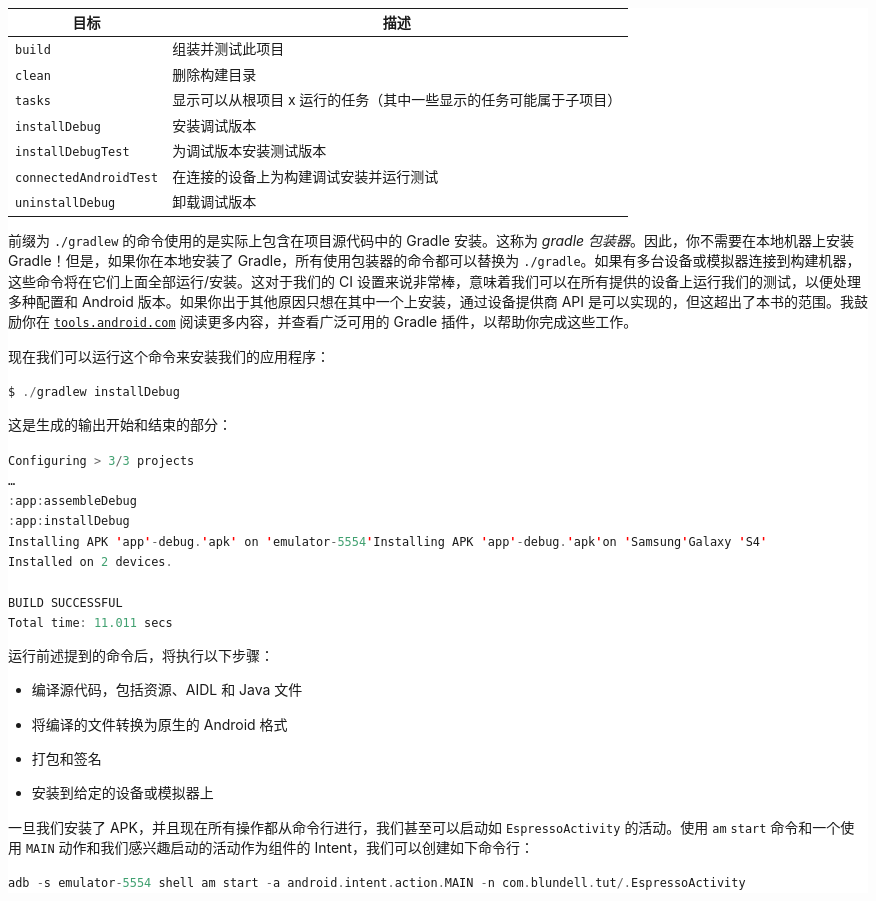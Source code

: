 | 目标 | 描述 |
| --- | --- |
| `build` | 组装并测试此项目 |
| `clean` | 删除构建目录 |
| `tasks` | 显示可以从根项目 x 运行的任务（其中一些显示的任务可能属于子项目） |
| `installDebug` | 安装调试版本 |
| `installDebugTest` | 为调试版本安装测试版本 |
| `connectedAndroidTest` | 在连接的设备上为构建调试安装并运行测试 |
| `uninstallDebug` | 卸载调试版本 |

前缀为 `./gradlew` 的命令使用的是实际上包含在项目源代码中的 Gradle 安装。这称为 *gradle 包装器*。因此，你不需要在本地机器上安装 Gradle！但是，如果你在本地安装了 Gradle，所有使用包装器的命令都可以替换为 `./gradle`。如果有多台设备或模拟器连接到构建机器，这些命令将在它们上面全部运行/安装。这对于我们的 CI 设置来说非常棒，意味着我们可以在所有提供的设备上运行我们的测试，以便处理多种配置和 Android 版本。如果你出于其他原因只想在其中一个上安装，通过设备提供商 API 是可以实现的，但这超出了本书的范围。我鼓励你在 [`tools.android.com`](http://tools.android.com) 阅读更多内容，并查看广泛可用的 Gradle 插件，以帮助你完成这些工作。

现在我们可以运行这个命令来安装我们的应用程序：

```kt
$ ./gradlew installDebug

```

这是生成的输出开始和结束的部分：

```kt
Configuring > 3/3 projects
…
:app:assembleDebug 
:app:installDebug
Installing APK 'app'-debug.'apk' on 'emulator-5554'Installing APK 'app'-debug.'apk'on 'Samsung'Galaxy 'S4'
Installed on 2 devices.

BUILD SUCCESSFUL
Total time: 11.011 secs

```

运行前述提到的命令后，将执行以下步骤：

+   编译源代码，包括资源、AIDL 和 Java 文件

+   将编译的文件转换为原生的 Android 格式

+   打包和签名

+   安装到给定的设备或模拟器上

一旦我们安装了 APK，并且现在所有操作都从命令行进行，我们甚至可以启动如 `EspressoActivity` 的活动。使用 `am` `start` 命令和一个使用 `MAIN` 动作和我们感兴趣启动的活动作为组件的 Intent，我们可以创建如下命令行：

```kt
adb -s emulator-5554 shell am start -a android.intent.action.MAIN -n com.blundell.tut/.EspressoActivity

```
